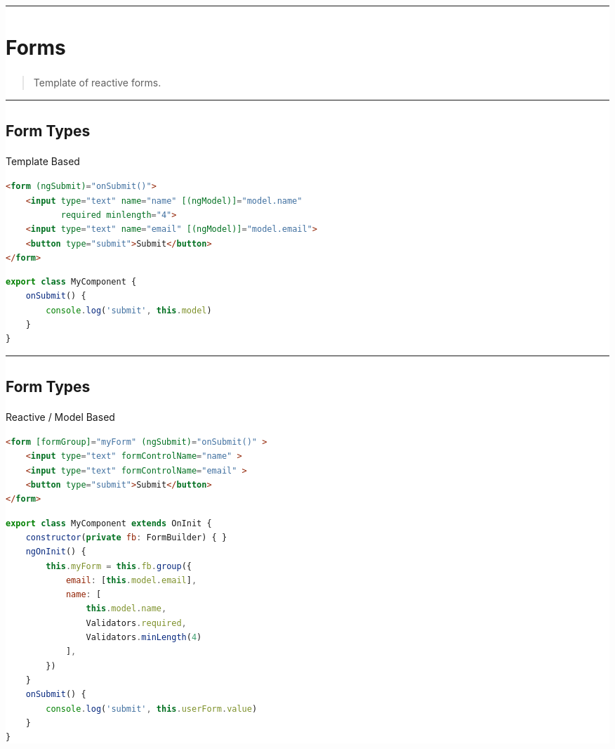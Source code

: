 
---

# Forms
> Template of reactive forms.

----

## Form Types

Template Based

```html
<form (ngSubmit)="onSubmit()">
    <input type="text" name="name" [(ngModel)]="model.name"
           required minlength="4">
    <input type="text" name="email" [(ngModel)]="model.email">
    <button type="submit">Submit</button>
</form>
```

```js
export class MyComponent {
    onSubmit() {
        console.log('submit', this.model)
    }
}
```

----

## Form Types

Reactive / Model Based

```html
<form [formGroup]="myForm" (ngSubmit)="onSubmit()" >
    <input type="text" formControlName="name" >
    <input type="text" formControlName="email" >
    <button type="submit">Submit</button>
</form>
```

```js
export class MyComponent extends OnInit {
    constructor(private fb: FormBuilder) { }
    ngOnInit() {
        this.myForm = this.fb.group({
            email: [this.model.email],
            name: [
                this.model.name,
                Validators.required,
                Validators.minLength(4)
            ],
        })
    }
    onSubmit() {
        console.log('submit', this.userForm.value)
    }
}
```
